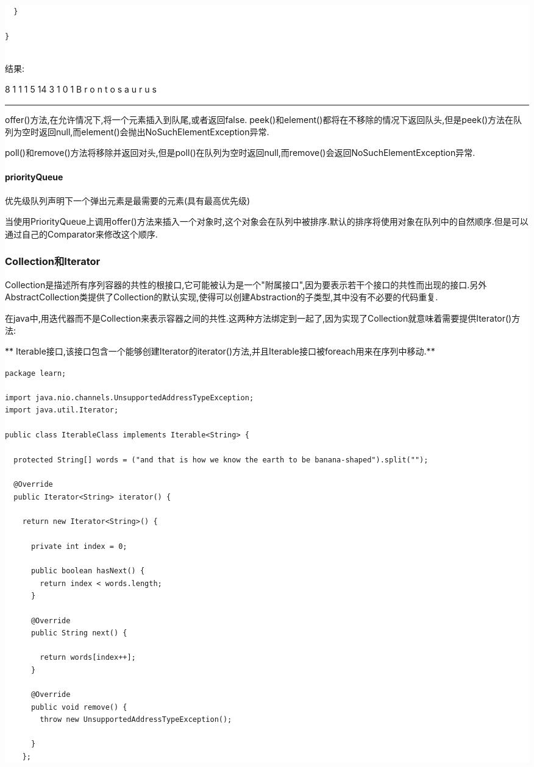 ```
  }
  
}


```
结果:

8 1 1 1 5 14 3 1 0 1 B r o n t o s a u r u s 


---

offer()方法,在允许情况下,将一个元素插入到队尾,或者返回false. peek()和element()都将在不移除的情况下返回队头,但是peek()方法在队列为空时返回null,而element()会抛出NoSuchElementException异常.

poll()和remove()方法将移除并返回对头,但是poll()在队列为空时返回null,而remove()会返回NoSuchElementException异常.


#### priorityQueue

优先级队列声明下一个弹出元素是最需要的元素(具有最高优先级)

当使用PriorityQueue上调用offer()方法来插入一个对象时,这个对象会在队列中被排序.默认的排序将使用对象在队列中的自然顺序.但是可以通过自己的Comparator来修改这个顺序.


### Collection和Iterator

Collection是描述所有序列容器的共性的根接口,它可能被认为是一个"附属接口",因为要表示若干个接口的共性而出现的接口.另外AbstractCollection类提供了Collection的默认实现,使得可以创建Abstraction的子类型,其中没有不必要的代码重复.

在java中,用迭代器而不是Collection来表示容器之间的共性.这两种方法绑定到一起了,因为实现了Collection就意味着需要提供Iterator()方法:


** Iterable接口,该接口包含一个能够创建Iterator的iterator()方法,并且Iterable接口被foreach用来在序列中移动.**

```
package learn;

import java.nio.channels.UnsupportedAddressTypeException;
import java.util.Iterator;

public class IterableClass implements Iterable<String> {

  protected String[] words = ("and that is how we know the earth to be banana-shaped").split("");

  @Override
  public Iterator<String> iterator() {

    return new Iterator<String>() {

      private int index = 0;

      public boolean hasNext() {
        return index < words.length;
      }

      @Override
      public String next() {

        return words[index++];
      }

      @Override
      public void remove() {
        throw new UnsupportedAddressTypeException();

      }
    };
```
